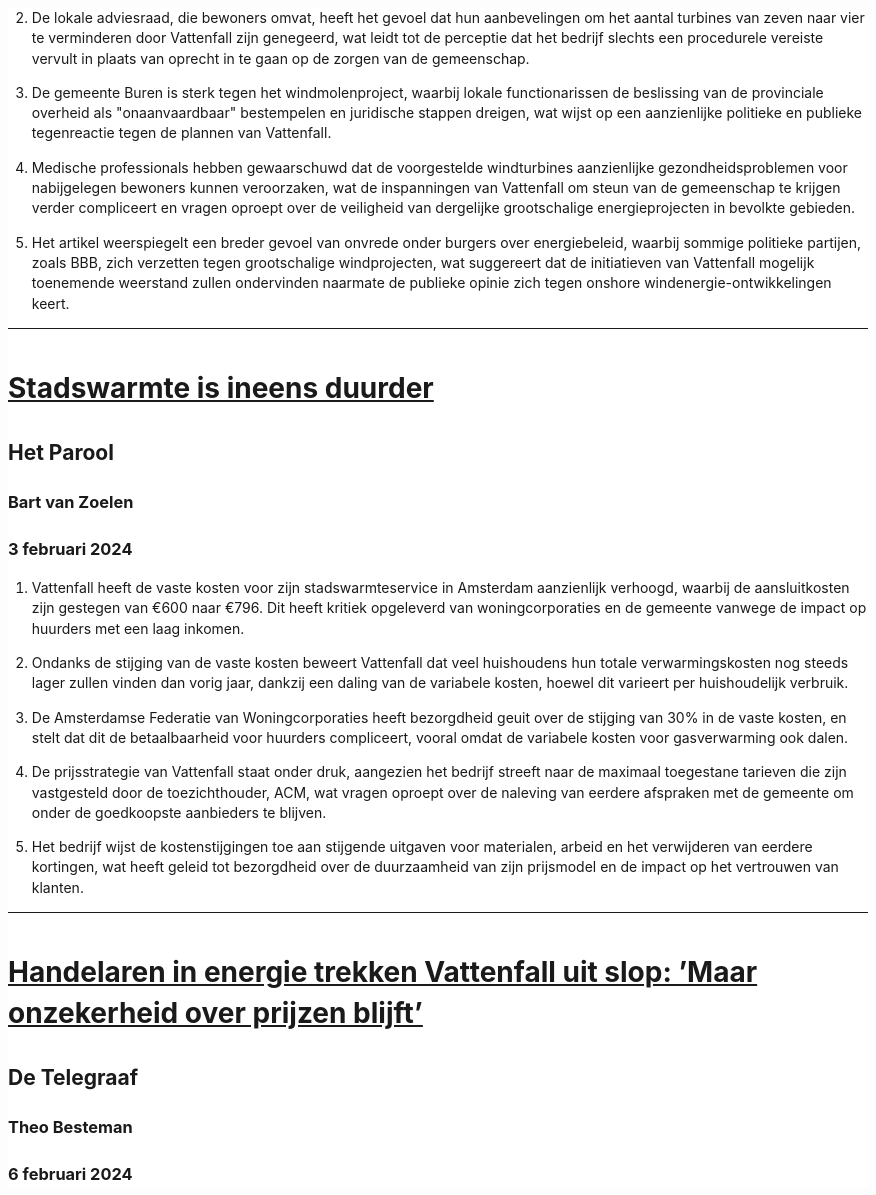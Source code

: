 2. De lokale adviesraad, die bewoners omvat, heeft het gevoel dat hun aanbevelingen om het aantal turbines van zeven naar vier te verminderen door Vattenfall zijn genegeerd, wat leidt tot de perceptie dat het bedrijf slechts een procedurele vereiste vervult in plaats van oprecht in te gaan op de zorgen van de gemeenschap.

3. De gemeente Buren is sterk tegen het windmolenproject, waarbij lokale functionarissen de beslissing van de provinciale overheid als "onaanvaardbaar" bestempelen en juridische stappen dreigen, wat wijst op een aanzienlijke politieke en publieke tegenreactie tegen de plannen van Vattenfall.

4. Medische professionals hebben gewaarschuwd dat de voorgestelde windturbines aanzienlijke gezondheidsproblemen voor nabijgelegen bewoners kunnen veroorzaken, wat de inspanningen van Vattenfall om steun van de gemeenschap te krijgen verder compliceert en vragen oproept over de veiligheid van dergelijke grootschalige energieprojecten in bevolkte gebieden.

5. Het artikel weerspiegelt een breder gevoel van onvrede onder burgers over energiebeleid, waarbij sommige politieke partijen, zoals BBB, zich verzetten tegen grootschalige windprojecten, wat suggereert dat de initiatieven van Vattenfall mogelijk toenemende weerstand zullen ondervinden naarmate de publieke opinie zich tegen onshore windenergie-ontwikkelingen keert.

---

# [Stadswarmte is ineens duurder](https://advance.lexis.com/api/document?collection=news&id=urn:contentItem:6B7T-PMH1-DYRY-X0P0-00000-00&context=1519360)
## Het Parool
### Bart van Zoelen
### 3 februari 2024

1. Vattenfall heeft de vaste kosten voor zijn stadswarmteservice in Amsterdam aanzienlijk verhoogd, waarbij de aansluitkosten zijn gestegen van €600 naar €796. Dit heeft kritiek opgeleverd van woningcorporaties en de gemeente vanwege de impact op huurders met een laag inkomen.

2. Ondanks de stijging van de vaste kosten beweert Vattenfall dat veel huishoudens hun totale verwarmingskosten nog steeds lager zullen vinden dan vorig jaar, dankzij een daling van de variabele kosten, hoewel dit varieert per huishoudelijk verbruik.

3. De Amsterdamse Federatie van Woningcorporaties heeft bezorgdheid geuit over de stijging van 30% in de vaste kosten, en stelt dat dit de betaalbaarheid voor huurders compliceert, vooral omdat de variabele kosten voor gasverwarming ook dalen.

4. De prijsstrategie van Vattenfall staat onder druk, aangezien het bedrijf streeft naar de maximaal toegestane tarieven die zijn vastgesteld door de toezichthouder, ACM, wat vragen oproept over de naleving van eerdere afspraken met de gemeente om onder de goedkoopste aanbieders te blijven.

5. Het bedrijf wijst de kostenstijgingen toe aan stijgende uitgaven voor materialen, arbeid en het verwijderen van eerdere kortingen, wat heeft geleid tot bezorgdheid over de duurzaamheid van zijn prijsmodel en de impact op het vertrouwen van klanten.

---

# [Handelaren in energie trekken Vattenfall uit slop: ’Maar onzekerheid over prijzen blijft’](https://advance.lexis.com/api/document?collection=news&id=urn:contentItem:6B8H-69H1-DY4K-S01B-00000-00&context=1519360)
## De Telegraaf
### Theo Besteman
### 6 februari 2024
